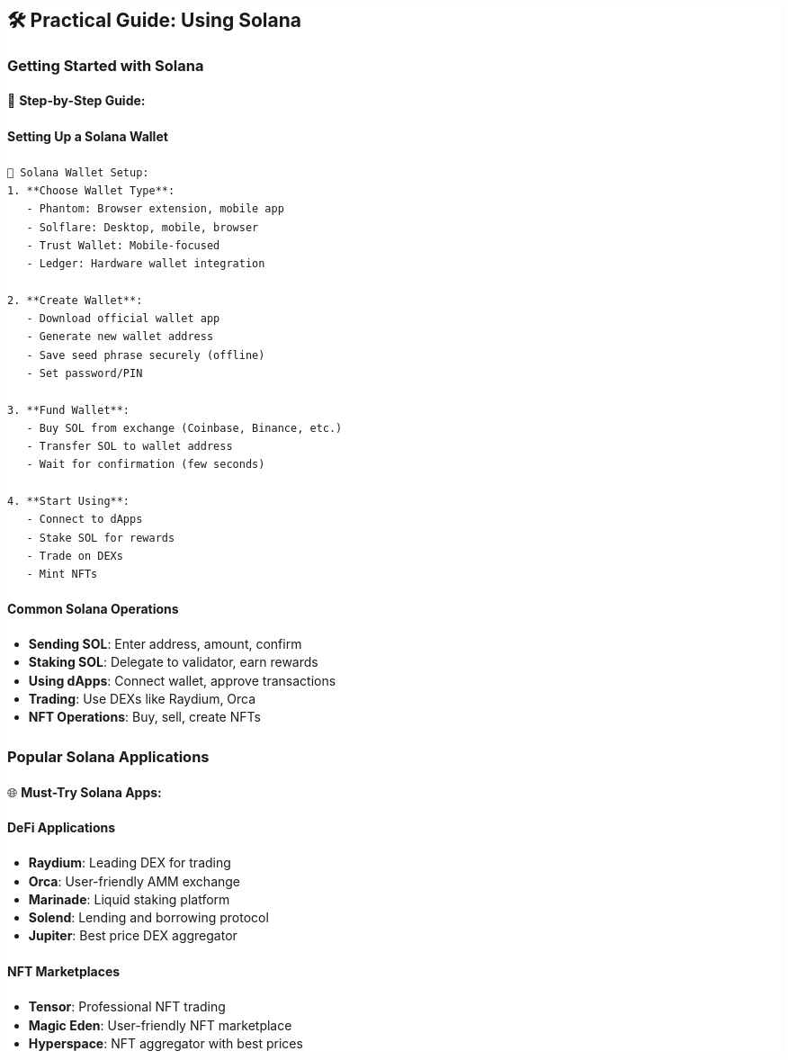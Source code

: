 ## 🛠️ Practical Guide: Using Solana

### **Getting Started with Solana**
🚀 **Step-by-Step Guide:**

#### **Setting Up a Solana Wallet**
```
💼 Solana Wallet Setup:
1. **Choose Wallet Type**:
   - Phantom: Browser extension, mobile app
   - Solflare: Desktop, mobile, browser
   - Trust Wallet: Mobile-focused
   - Ledger: Hardware wallet integration

2. **Create Wallet**:
   - Download official wallet app
   - Generate new wallet address
   - Save seed phrase securely (offline)
   - Set password/PIN

3. **Fund Wallet**:
   - Buy SOL from exchange (Coinbase, Binance, etc.)
   - Transfer SOL to wallet address
   - Wait for confirmation (few seconds)

4. **Start Using**:
   - Connect to dApps
   - Stake SOL for rewards
   - Trade on DEXs
   - Mint NFTs
```

#### **Common Solana Operations**
- **Sending SOL**: Enter address, amount, confirm
- **Staking SOL**: Delegate to validator, earn rewards
- **Using dApps**: Connect wallet, approve transactions
- **Trading**: Use DEXs like Raydium, Orca
- **NFT Operations**: Buy, sell, create NFTs

### **Popular Solana Applications**
🌐 **Must-Try Solana Apps:**

#### **DeFi Applications**
- **Raydium**: Leading DEX for trading
- **Orca**: User-friendly AMM exchange
- **Marinade**: Liquid staking platform
- **Solend**: Lending and borrowing protocol
- **Jupiter**: Best price DEX aggregator

#### **NFT Marketplaces**
- **Tensor**: Professional NFT trading
- **Magic Eden**: User-friendly NFT marketplace
- **Hyperspace**: NFT aggregator with best prices

